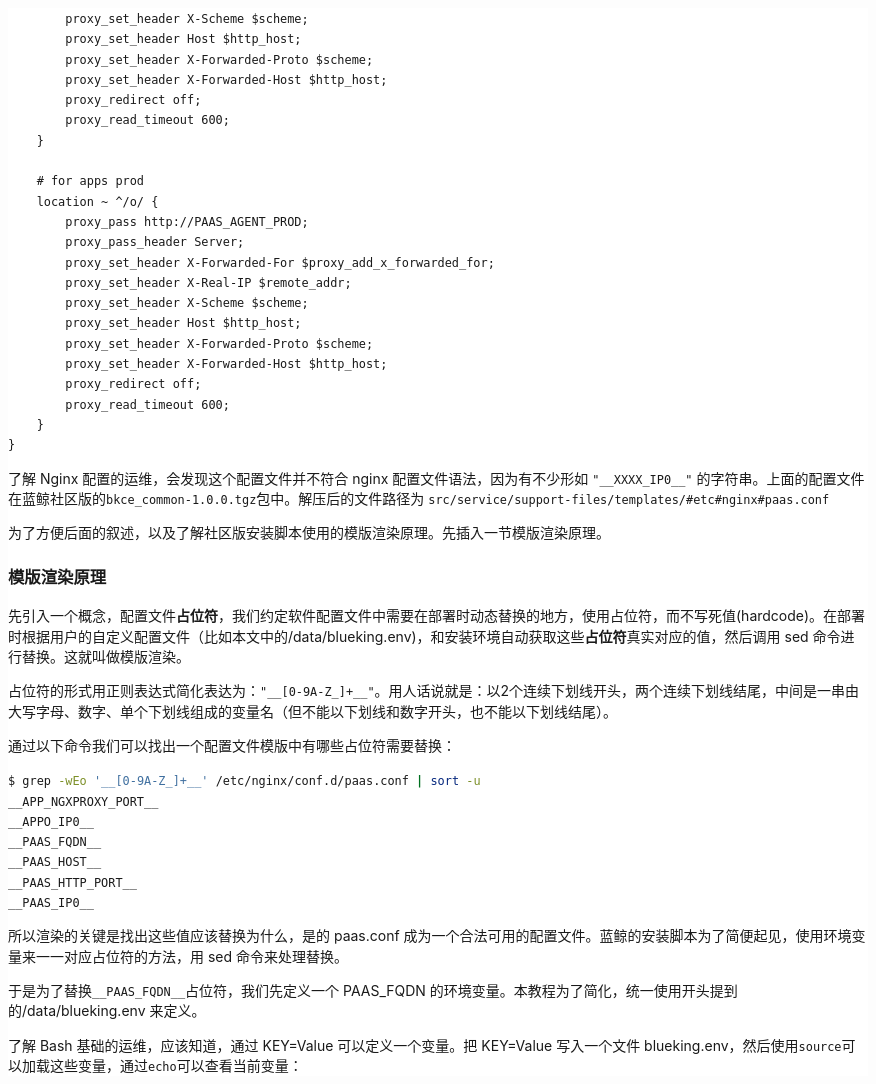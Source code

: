 ```nginx
        proxy_set_header X-Scheme $scheme;
        proxy_set_header Host $http_host;
        proxy_set_header X-Forwarded-Proto $scheme;
        proxy_set_header X-Forwarded-Host $http_host;
        proxy_redirect off;
        proxy_read_timeout 600;
    }

    # for apps prod
    location ~ ^/o/ {
        proxy_pass http://PAAS_AGENT_PROD;
        proxy_pass_header Server;
        proxy_set_header X-Forwarded-For $proxy_add_x_forwarded_for;
        proxy_set_header X-Real-IP $remote_addr;
        proxy_set_header X-Scheme $scheme;
        proxy_set_header Host $http_host;
        proxy_set_header X-Forwarded-Proto $scheme;
        proxy_set_header X-Forwarded-Host $http_host;
        proxy_redirect off;
        proxy_read_timeout 600;
    }
}
```

了解 Nginx 配置的运维，会发现这个配置文件并不符合 nginx 配置文件语法，因为有不少形如 `"__XXXX_IP0__"` 的字符串。上面的配置文件在蓝鲸社区版的`bkce_common-1.0.0.tgz`包中。解压后的文件路径为 `src/service/support-files/templates/#etc#nginx#paas.conf`

为了方便后面的叙述，以及了解社区版安装脚本使用的模版渲染原理。先插入一节模版渲染原理。

### 模版渲染原理

先引入一个概念，配置文件**占位符**，我们约定软件配置文件中需要在部署时动态替换的地方，使用占位符，而不写死值(hardcode)。在部署时根据用户的自定义配置文件（比如本文中的/data/blueking.env)，和安装环境自动获取这些**占位符**真实对应的值，然后调用 sed 命令进行替换。这就叫做模版渲染。

占位符的形式用正则表达式简化表达为：`"__[0-9A-Z_]+__"`。用人话说就是：以2个连续下划线开头，两个连续下划线结尾，中间是一串由大写字母、数字、单个下划线组成的变量名（但不能以下划线和数字开头，也不能以下划线结尾）。

通过以下命令我们可以找出一个配置文件模版中有哪些占位符需要替换：

```bash
$ grep -wEo '__[0-9A-Z_]+__' /etc/nginx/conf.d/paas.conf | sort -u
__APP_NGXPROXY_PORT__
__APPO_IP0__
__PAAS_FQDN__
__PAAS_HOST__
__PAAS_HTTP_PORT__
__PAAS_IP0__
```

所以渲染的关键是找出这些值应该替换为什么，是的 paas.conf 成为一个合法可用的配置文件。蓝鲸的安装脚本为了简便起见，使用环境变量来一一对应占位符的方法，用 sed 命令来处理替换。

于是为了替换`__PAAS_FQDN__`占位符，我们先定义一个 PAAS_FQDN 的环境变量。本教程为了简化，统一使用开头提到的/data/blueking.env 来定义。

了解 Bash 基础的运维，应该知道，通过 KEY=Value 可以定义一个变量。把 KEY=Value 写入一个文件 blueking.env，然后使用`source`可以加载这些变量，通过`echo`可以查看当前变量：
